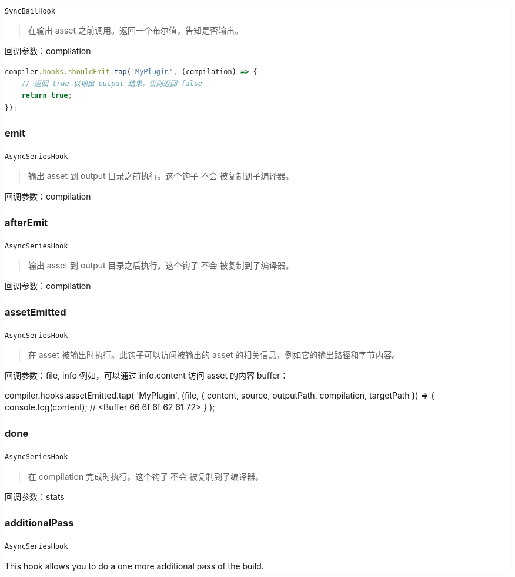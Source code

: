 <code>SyncBailHook</code>

> 在输出 asset 之前调用。返回一个布尔值，告知是否输出。

回调参数：compilation
```js
compiler.hooks.shouldEmit.tap('MyPlugin', (compilation) => {
    // 返回 true 以输出 output 结果，否则返回 false
    return true;
});
```

### emit

<code>AsyncSeriesHook</code>

> 输出 asset 到 output 目录之前执行。这个钩子 不会 被复制到子编译器。

回调参数：compilation

### afterEmit

<code>AsyncSeriesHook</code>

> 输出 asset 到 output 目录之后执行。这个钩子 不会 被复制到子编译器。

回调参数：compilation

### assetEmitted

<code>AsyncSeriesHook</code>

> 在 asset 被输出时执行。此钩子可以访问被输出的 asset 的相关信息，例如它的输出路径和字节内容。

回调参数：file, info
例如，可以通过 info.content 访问 asset 的内容 buffer：

compiler.hooks.assetEmitted.tap(
'MyPlugin',
(file, { content, source, outputPath, compilation, targetPath }) => {
console.log(content); // <Buffer 66 6f 6f 62 61 72>
}
);

### done

<code>AsyncSeriesHook</code>

> 在 compilation 完成时执行。这个钩子 不会 被复制到子编译器。

回调参数：stats

### additionalPass

<code>AsyncSeriesHook</code>

This hook allows you to do a one more additional pass of the build.
